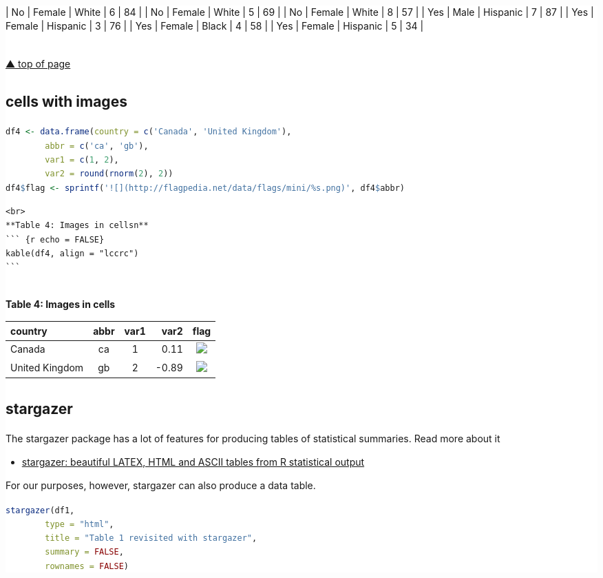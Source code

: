 |      No       | Female | White     |   6   |  84   |
|      No       | Female | White     |   5   |  69   |
|      No       | Female | White     |   8   |  57   |
|      Yes      | Male   | Hispanic  |   7   |  87   |
|      Yes      | Female | Hispanic  |   3   |  76   |
|      Yes      | Female | Black     |   4   |  58   |
|      Yes      | Female | Hispanic  |   5   |  34   |

<br> <a href="#top">▲ top of page</a>

## cells with images

``` r
df4 <- data.frame(country = c('Canada', 'United Kingdom'),
        abbr = c('ca', 'gb'),
        var1 = c(1, 2),
        var2 = round(rnorm(2), 2))
df4$flag <- sprintf('![](http://flagpedia.net/data/flags/mini/%s.png)', df4$abbr)
```

    <br>
    **Table 4: Images in cellsn**
    ``` {r echo = FALSE} 
    kable(df4, align = "lccrc")
    ``` 

<br> **Table 4: Images in cells**

| country        | abbr | var1 |   var2 |                       flag                       |
| :------------- | :--: | :--: | -----: | :----------------------------------------------: |
| Canada         |  ca  |  1   |   0.11 | ![](http://flagpedia.net/data/flags/mini/ca.png) |
| United Kingdom |  gb  |  2   | \-0.89 | ![](http://flagpedia.net/data/flags/mini/gb.png) |

## stargazer

The stargazer package has a lot of features for producing tables of
statistical summaries. Read more about it

  - [stargazer: beautiful LATEX, HTML and ASCII tables from R
    statistical
    output](https://cran.r-project.org/web/packages/stargazer/vignettes/stargazer.pdf)

For our purposes, however, stargazer can also produce a data table.

``` r
stargazer(df1,
        type = "html",
        title = "Table 1 revisited with stargazer",
        summary = FALSE,
        rownames = FALSE)
```
